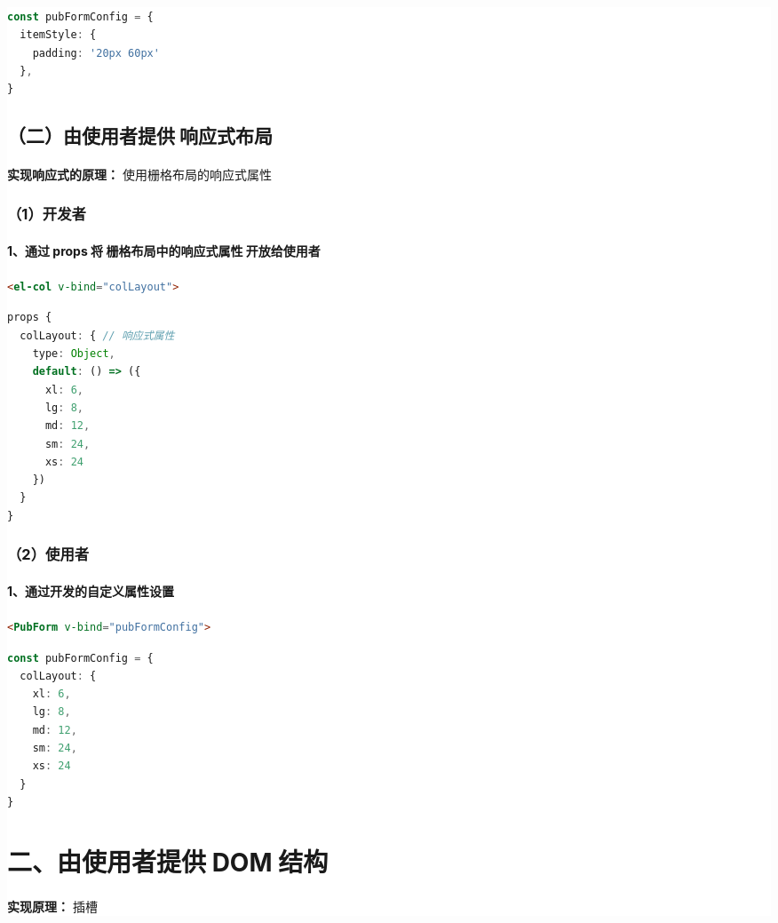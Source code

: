   ```ts
  const pubFormConfig = {
    itemStyle: {
      padding: '20px 60px'
    },
  }
  ```

  ## （二）由使用者提供 响应式布局
  **实现响应式的原理：** 使用栅格布局的响应式属性

  ### （1）开发者
  #### 1、通过 props 将 栅格布局中的响应式属性 开放给使用者
  ```html
  <el-col v-bind="colLayout">
  ```

  ```ts
  props {
    colLayout: { // 响应式属性
      type: Object,
      default: () => ({
        xl: 6,
        lg: 8,
        md: 12,
        sm: 24,
        xs: 24
      })
    }
  }
  ```

  ### （2）使用者
  #### 1、通过开发的自定义属性设置
  ```html
  <PubForm v-bind="pubFormConfig">
  ```

  ```ts
  const pubFormConfig = {
    colLayout: {
      xl: 6,
      lg: 8,
      md: 12,
      sm: 24,
      xs: 24
    }
  }
  ```

# 二、由使用者提供 DOM 结构
  **实现原理：** 插槽
